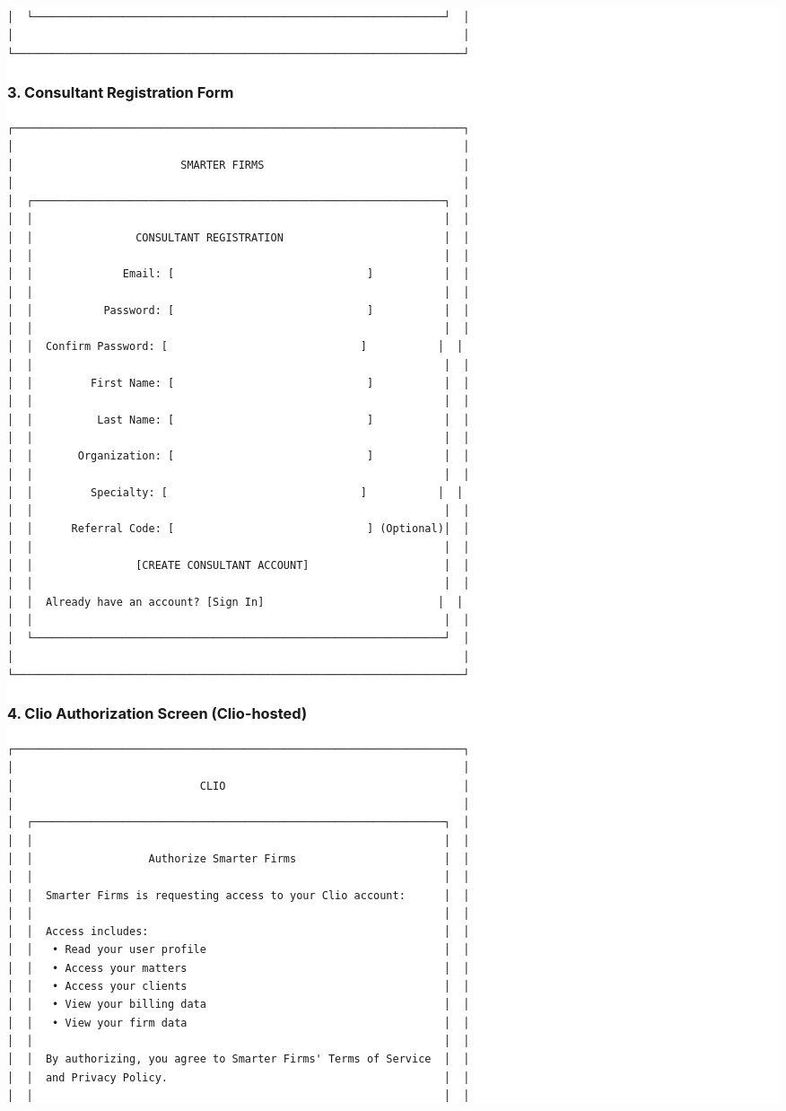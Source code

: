 ```
│  └────────────────────────────────────────────────────────────────┘  │
│                                                                      │
└──────────────────────────────────────────────────────────────────────┘
```

### 3. Consultant Registration Form

```
┌──────────────────────────────────────────────────────────────────────┐
│                                                                      │
│                          SMARTER FIRMS                               │
│                                                                      │
│  ┌────────────────────────────────────────────────────────────────┐  │
│  │                                                                │  │
│  │                CONSULTANT REGISTRATION                         │  │
│  │                                                                │  │
│  │              Email: [                              ]           │  │
│  │                                                                │  │
│  │           Password: [                              ]           │  │
│  │                                                                │  │
│  │  Confirm Password: [                              ]           │  │
│  │                                                                │  │
│  │         First Name: [                              ]           │  │
│  │                                                                │  │
│  │          Last Name: [                              ]           │  │
│  │                                                                │  │
│  │       Organization: [                              ]           │  │
│  │                                                                │  │
│  │         Specialty: [                              ]           │  │
│  │                                                                │  │
│  │      Referral Code: [                              ] (Optional)│  │
│  │                                                                │  │
│  │                [CREATE CONSULTANT ACCOUNT]                     │  │
│  │                                                                │  │
│  │  Already have an account? [Sign In]                           │  │
│  │                                                                │  │
│  └────────────────────────────────────────────────────────────────┘  │
│                                                                      │
└──────────────────────────────────────────────────────────────────────┘
```

### 4. Clio Authorization Screen (Clio-hosted)

```
┌──────────────────────────────────────────────────────────────────────┐
│                                                                      │
│                             CLIO                                     │
│                                                                      │
│  ┌────────────────────────────────────────────────────────────────┐  │
│  │                                                                │  │
│  │                  Authorize Smarter Firms                       │  │
│  │                                                                │  │
│  │  Smarter Firms is requesting access to your Clio account:      │  │
│  │                                                                │  │
│  │  Access includes:                                              │  │
│  │   • Read your user profile                                     │  │
│  │   • Access your matters                                        │  │
│  │   • Access your clients                                        │  │
│  │   • View your billing data                                     │  │
│  │   • View your firm data                                        │  │
│  │                                                                │  │
│  │  By authorizing, you agree to Smarter Firms' Terms of Service  │  │
│  │  and Privacy Policy.                                           │  │
│  │                                                                │  │
```
